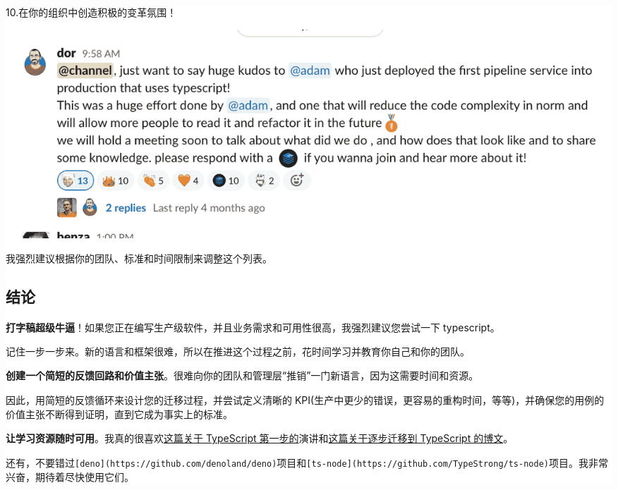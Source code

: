 10.在你的组织中创造积极的变革氛围！

![Screen-Shot-5780-10-20-at-10.13.33-AM](img/86094bccccb0bcb46f8b9a579aed4158.png)

我强烈建议根据你的团队、标准和时间限制来调整这个列表。

## 结论

**打字稿超级牛逼**！如果您正在编写生产级软件，并且业务需求和可用性很高，我强烈建议您尝试一下 typescript。

记住一步一步来。新的语言和框架很难，所以在推进这个过程之前，花时间学习并教育你自己和你的团队。

**创建一个简短的反馈回路和价值主张**。很难向你的团队和管理层“推销”一门新语言，因为这需要时间和资源。

因此，用简短的反馈循环来设计您的迁移过程，并尝试定义清晰的 KPI(生产中更少的错误，更容易的重构时间，等等)，并确保您的用例的价值主张不断得到证明，直到它成为事实上的标准。

**让学习资源随时可用**。我真的很喜欢[这篇关于 TypeScript 第一步的](https://youtu.be/vxvQPHFJDRo)演讲和[这篇关于逐步迁移到 TypeScript 的博文](https://dylanvann.com/incrementally-migrating-to-typescript/)。

还有，不要错过`[deno](https://github.com/denoland/deno)`项目和`[ts-node](https://github.com/TypeStrong/ts-node)`项目。我非常兴奋，期待着尽快使用它们。